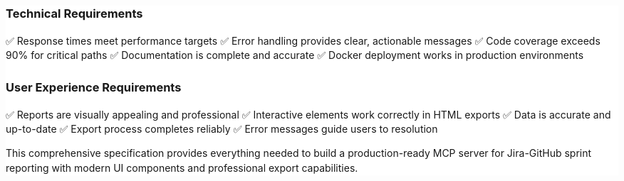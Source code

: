 ### Technical Requirements
✅ Response times meet performance targets
✅ Error handling provides clear, actionable messages
✅ Code coverage exceeds 90% for critical paths
✅ Documentation is complete and accurate
✅ Docker deployment works in production environments

### User Experience Requirements
✅ Reports are visually appealing and professional
✅ Interactive elements work correctly in HTML exports
✅ Data is accurate and up-to-date
✅ Export process completes reliably
✅ Error messages guide users to resolution

This comprehensive specification provides everything needed to build a production-ready MCP server for Jira-GitHub sprint reporting with modern UI components and professional export capabilities.